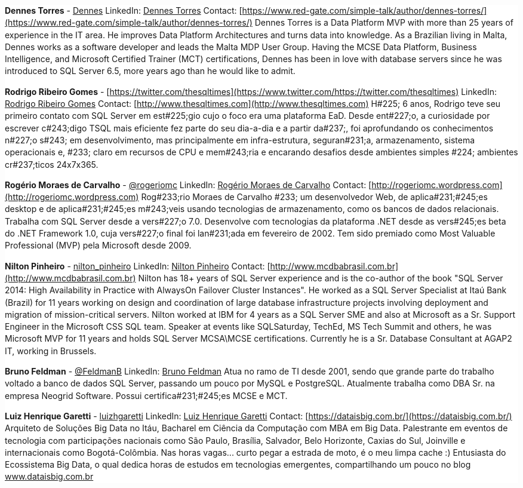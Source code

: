 **Dennes Torres**  - [Dennes](https://www.twitter.com/Dennes)
LinkedIn: [Dennes Torres](https://www.linkedin.com/in/dennestorres/)
Contact: [https://www.red-gate.com/simple-talk/author/dennes-torres/](https://www.red-gate.com/simple-talk/author/dennes-torres/)
Dennes Torres is a Data Platform MVP with more than 25 years of experience in the IT area. He improves Data Platform Architectures and turns data into knowledge. As a Brazilian living in Malta, Dennes works as a software developer and leads the Malta MDP User Group. Having the MCSE Data Platform, Business Intelligence, and Microsoft Certified Trainer (MCT) certifications, Dennes has been in love with database servers since he was  introduced to SQL Server 6.5, more years ago than he would like to admit.
 
**Rodrigo Ribeiro Gomes**  - [https://twitter.com/thesqltimes](https://www.twitter.com/https://twitter.com/thesqltimes)
LinkedIn: [Rodrigo Ribeiro Gomes](http://br.linkedin.com/in/rodrigoribeirogomes)
Contact: [http://www.thesqltimes.com](http://www.thesqltimes.com)
H#225; 6 anos, Rodrigo teve seu primeiro contato com SQL Server em est#225;gio cujo o foco era uma plataforma EaD. Desde ent#227;o, a curiosidade por escrever c#243;digo TSQL mais eficiente fez parte do seu dia-a-dia e a partir da#237;, foi aprofundando os conhecimentos n#227;o s#243; em desenvolvimento, mas principalmente em infra-estrutura, seguran#231;a, armazenamento, sistema operacionais e, #233; claro  em recursos de CPU e mem#243;ria e encarando desafios desde ambientes simples #224; ambientes cr#237;ticos 24x7x365. 
 
**Rogério Moraes de Carvalho**  - [@rogeriomc](https://www.twitter.com/@rogeriomc)
LinkedIn: [Rogério Moraes de Carvalho](https://br.linkedin.com/in/rogeriomc)
Contact: [http://rogeriomc.wordpress.com](http://rogeriomc.wordpress.com)
Rog#233;rio Moraes de Carvalho #233; um desenvolvedor Web, de aplica#231;#245;es desktop e de aplica#231;#245;es m#243;veis usando tecnologias de armazenamento, como os bancos de dados relacionais. Trabalha com SQL Server desde a vers#227;o 7.0. Desenvolve com tecnologias da plataforma .NET desde as vers#245;es beta do .NET Framework 1.0, cuja vers#227;o final foi lan#231;ada em fevereiro de 2002. Tem sido premiado como Most Valuable Professional (MVP) pela Microsoft desde 2009.
 
**Nilton Pinheiro**  - [nilton_pinheiro](https://www.twitter.com/nilton_pinheiro)
LinkedIn: [Nilton Pinheiro](http://br.linkedin.com/in/niltonpinheiro)
Contact: [http://www.mcdbabrasil.com.br](http://www.mcdbabrasil.com.br)
Nilton has 18+ years of SQL Server experience and is the co-author of the book "SQL Server 2014: High Availability in Practice with AlwaysOn Failover Cluster Instances". He worked as a SQL Server Specialist at Itaú Bank (Brazil) for 11 years working on design and coordination of large database infrastructure projects involving deployment and migration of mission-critical servers. Nilton worked at IBM for 4 years as a SQL Server SME and also at Microsoft as a Sr. Support Engineer in the Microsoft CSS SQL team. Speaker at events like SQLSaturday, TechEd, MS Tech Summit and others, he was Microsoft MVP for 11 years and holds SQL Server MCSA\MCSE certifications. Currently he is a Sr. Database Consultant at AGAP2 IT, working in Brussels.
 
**Bruno Feldman**  - [@FeldmanB](https://www.twitter.com/@FeldmanB)
LinkedIn: [Bruno Feldman](https://br.linkedin.com/in/brunofeldman)
Atua no ramo de TI desde 2001, sendo que grande parte do trabalho voltado a banco de dados SQL Server, passando um pouco por MySQL e PostgreSQL. Atualmente trabalha como DBA Sr. na empresa Neogrid Software. Possui certifica#231;#245;es MCSE e MCT.
 
**Luiz Henrique Garetti**  - [luizhgaretti](https://www.twitter.com/luizhgaretti)
LinkedIn: [Luiz Henrique Garetti](https://www.linkedin.com/in/luizhenriquegaretti)
Contact: [https://dataisbig.com.br/](https://dataisbig.com.br/)
Arquiteto de Soluções Big Data no Itáu, Bacharel em Ciência da Computação com MBA em Big Data. 
Palestrante em eventos de tecnologia com participações nacionais como São Paulo, Brasília, Salvador, Belo Horizonte, Caxias do Sul, Joinville e internacionais como Bogotá-Colômbia.
Nas horas vagas... curto pegar a estrada de moto, é o meu limpa cache :)
Entusiasta do Ecossistema Big Data, o qual dedica horas de estudos em tecnologias emergentes, compartilhando um pouco no blog www.dataisbig.com.br
 